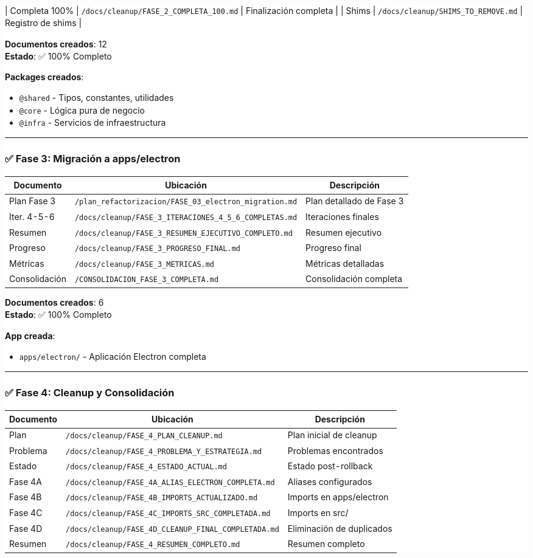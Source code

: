 | Completa 100% | `/docs/cleanup/FASE_2_COMPLETA_100.md` | Finalización completa |
| Shims | `/docs/cleanup/SHIMS_TO_REMOVE.md` | Registro de shims |

**Documentos creados**: 12  
**Estado**: ✅ 100% Completo

**Packages creados**:
- `@shared` - Tipos, constantes, utilidades
- `@core` - Lógica pura de negocio
- `@infra` - Servicios de infraestructura

---

### ✅ Fase 3: Migración a apps/electron

| Documento | Ubicación | Descripción |
|-----------|-----------|-------------|
| Plan Fase 3 | `/plan_refactorizacion/FASE_03_electron_migration.md` | Plan detallado de Fase 3 |
| Iter. 4-5-6 | `/docs/cleanup/FASE_3_ITERACIONES_4_5_6_COMPLETAS.md` | Iteraciones finales |
| Resumen | `/docs/cleanup/FASE_3_RESUMEN_EJECUTIVO_COMPLETO.md` | Resumen ejecutivo |
| Progreso | `/docs/cleanup/FASE_3_PROGRESO_FINAL.md` | Progreso final |
| Métricas | `/docs/cleanup/FASE_3_METRICAS.md` | Métricas detalladas |
| Consolidación | `/CONSOLIDACION_FASE_3_COMPLETA.md` | Consolidación completa |

**Documentos creados**: 6  
**Estado**: ✅ 100% Completo

**App creada**:
- `apps/electron/` - Aplicación Electron completa

---

### ✅ Fase 4: Cleanup y Consolidación

| Documento | Ubicación | Descripción |
|-----------|-----------|-------------|
| Plan | `/docs/cleanup/FASE_4_PLAN_CLEANUP.md` | Plan inicial de cleanup |
| Problema | `/docs/cleanup/FASE_4_PROBLEMA_Y_ESTRATEGIA.md` | Problemas encontrados |
| Estado | `/docs/cleanup/FASE_4_ESTADO_ACTUAL.md` | Estado post-rollback |
| Fase 4A | `/docs/cleanup/FASE_4A_ALIAS_ELECTRON_COMPLETA.md` | Aliases configurados |
| Fase 4B | `/docs/cleanup/FASE_4B_IMPORTS_ACTUALIZADO.md` | Imports en apps/electron |
| Fase 4C | `/docs/cleanup/FASE_4C_IMPORTS_SRC_COMPLETADA.md` | Imports en src/ |
| Fase 4D | `/docs/cleanup/FASE_4D_CLEANUP_FINAL_COMPLETADA.md` | Eliminación de duplicados |
| Resumen | `/docs/cleanup/FASE_4_RESUMEN_COMPLETO.md` | Resumen completo |
